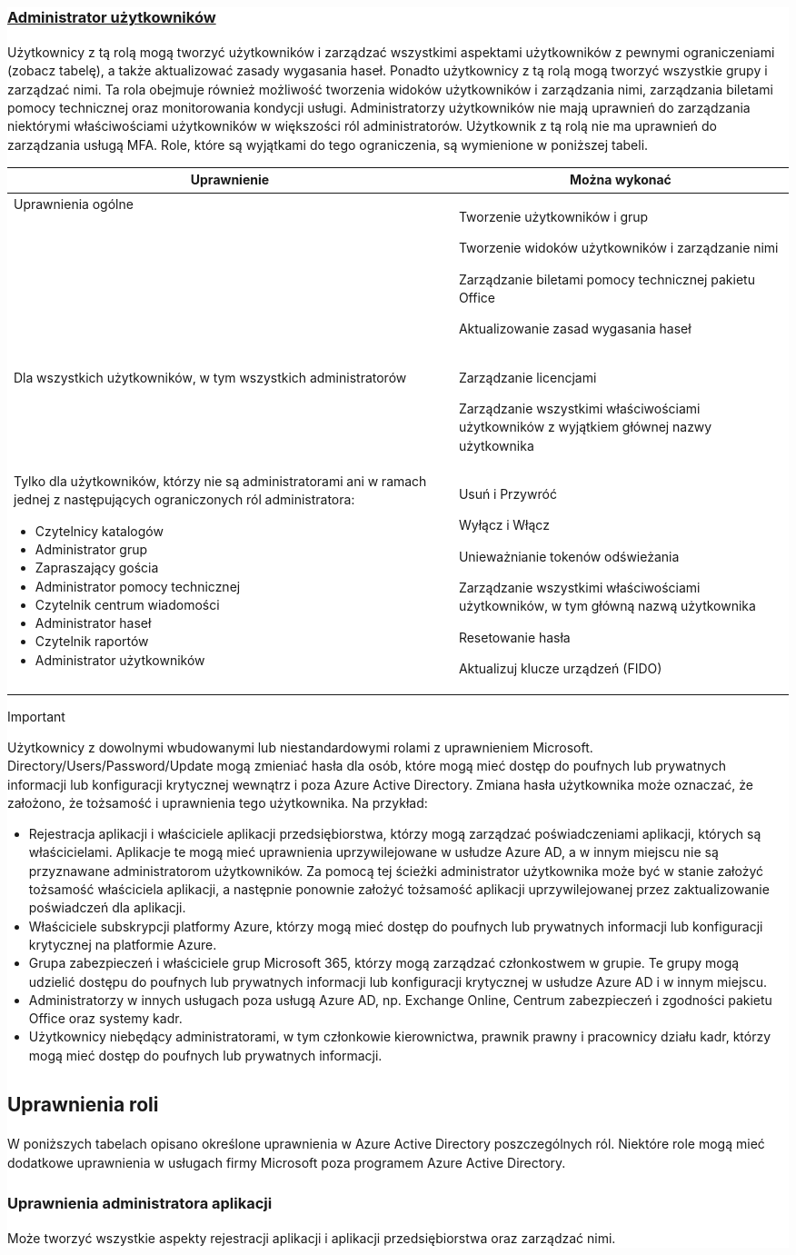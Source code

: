 ### <a name="user-administrator"></a>[Administrator użytkowników](#user-administrator-permissions)

Użytkownicy z tą rolą mogą tworzyć użytkowników i zarządzać wszystkimi aspektami użytkowników z pewnymi ograniczeniami (zobacz tabelę), a także aktualizować zasady wygasania haseł. Ponadto użytkownicy z tą rolą mogą tworzyć wszystkie grupy i zarządzać nimi. Ta rola obejmuje również możliwość tworzenia widoków użytkowników i zarządzania nimi, zarządzania biletami pomocy technicznej oraz monitorowania kondycji usługi. Administratorzy użytkowników nie mają uprawnień do zarządzania niektórymi właściwościami użytkowników w większości ról administratorów. Użytkownik z tą rolą nie ma uprawnień do zarządzania usługą MFA. Role, które są wyjątkami do tego ograniczenia, są wymienione w poniższej tabeli.

| **Uprawnienie** | **Można wykonać** |
| --- | --- |
|Uprawnienia ogólne|<p>Tworzenie użytkowników i grup</p><p>Tworzenie widoków użytkowników i zarządzanie nimi</p><p>Zarządzanie biletami pomocy technicznej pakietu Office<p>Aktualizowanie zasad wygasania haseł|
| <p>Dla wszystkich użytkowników, w tym wszystkich administratorów</p>|<p>Zarządzanie licencjami</p><p>Zarządzanie wszystkimi właściwościami użytkowników z wyjątkiem głównej nazwy użytkownika</p>
| Tylko dla użytkowników, którzy nie są administratorami ani w ramach jednej z następujących ograniczonych ról administratora:<ul><li>Czytelnicy katalogów<li>Administrator grup<li>Zapraszający gościa<li>Administrator pomocy technicznej<li>Czytelnik centrum wiadomości<li>Administrator haseł<li>Czytelnik raportów<li>Administrator użytkowników|<p>Usuń i Przywróć</p><p>Wyłącz i Włącz</p><p>Unieważnianie tokenów odświeżania</p><p>Zarządzanie wszystkimi właściwościami użytkowników, w tym główną nazwą użytkownika</p><p>Resetowanie hasła</p><p>Aktualizuj klucze urządzeń (FIDO)</p>|

> [!IMPORTANT]
>  Użytkownicy z dowolnymi wbudowanymi lub niestandardowymi rolami z uprawnieniem Microsoft. Directory/Users/Password/Update mogą zmieniać hasła dla osób, które mogą mieć dostęp do poufnych lub prywatnych informacji lub konfiguracji krytycznej wewnątrz i poza Azure Active Directory. Zmiana hasła użytkownika może oznaczać, że założono, że tożsamość i uprawnienia tego użytkownika. Na przykład:
>
>- Rejestracja aplikacji i właściciele aplikacji przedsiębiorstwa, którzy mogą zarządzać poświadczeniami aplikacji, których są właścicielami. Aplikacje te mogą mieć uprawnienia uprzywilejowane w usłudze Azure AD, a w innym miejscu nie są przyznawane administratorom użytkowników. Za pomocą tej ścieżki administrator użytkownika może być w stanie założyć tożsamość właściciela aplikacji, a następnie ponownie założyć tożsamość aplikacji uprzywilejowanej przez zaktualizowanie poświadczeń dla aplikacji.
>- Właściciele subskrypcji platformy Azure, którzy mogą mieć dostęp do poufnych lub prywatnych informacji lub konfiguracji krytycznej na platformie Azure.
>- Grupa zabezpieczeń i właściciele grup Microsoft 365, którzy mogą zarządzać członkostwem w grupie. Te grupy mogą udzielić dostępu do poufnych lub prywatnych informacji lub konfiguracji krytycznej w usłudze Azure AD i w innym miejscu.
>- Administratorzy w innych usługach poza usługą Azure AD, np. Exchange Online, Centrum zabezpieczeń i zgodności pakietu Office oraz systemy kadr.
>- Użytkownicy niebędący administratorami, w tym członkowie kierownictwa, prawnik prawny i pracownicy działu kadr, którzy mogą mieć dostęp do poufnych lub prywatnych informacji.

## <a name="role-permissions"></a>Uprawnienia roli

W poniższych tabelach opisano określone uprawnienia w Azure Active Directory poszczególnych ról. Niektóre role mogą mieć dodatkowe uprawnienia w usługach firmy Microsoft poza programem Azure Active Directory.

### <a name="application-administrator-permissions"></a>Uprawnienia administratora aplikacji

Może tworzyć wszystkie aspekty rejestracji aplikacji i aplikacji przedsiębiorstwa oraz zarządzać nimi.
